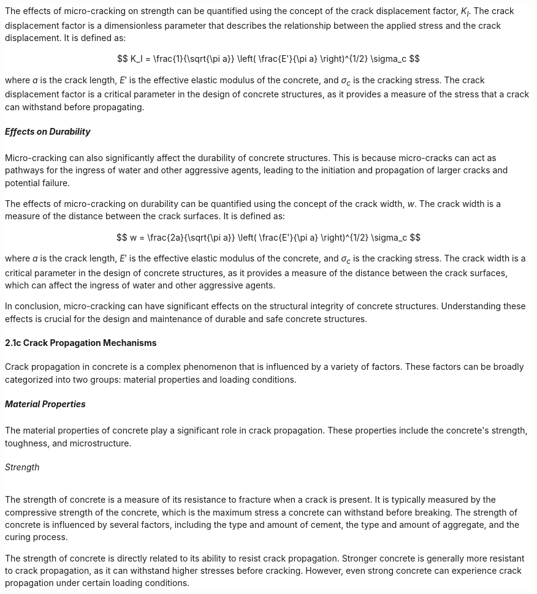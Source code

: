 The effects of micro-cracking on strength can be quantified using the concept of the crack displacement factor, $K_I$. The crack displacement factor is a dimensionless parameter that describes the relationship between the applied stress and the crack displacement. It is defined as:

$$
K_I = \frac{1}{\sqrt{\pi a}} \left( \frac{E'}{\pi a} \right)^{1/2} \sigma_c
$$

where $a$ is the crack length, $E'$ is the effective elastic modulus of the concrete, and $\sigma_c$ is the cracking stress. The crack displacement factor is a critical parameter in the design of concrete structures, as it provides a measure of the stress that a crack can withstand before propagating.

##### Effects on Durability

Micro-cracking can also significantly affect the durability of concrete structures. This is because micro-cracks can act as pathways for the ingress of water and other aggressive agents, leading to the initiation and propagation of larger cracks and potential failure.

The effects of micro-cracking on durability can be quantified using the concept of the crack width, $w$. The crack width is a measure of the distance between the crack surfaces. It is defined as:

$$
w = \frac{2a}{\sqrt{\pi a}} \left( \frac{E'}{\pi a} \right)^{1/2} \sigma_c
$$

where $a$ is the crack length, $E'$ is the effective elastic modulus of the concrete, and $\sigma_c$ is the cracking stress. The crack width is a critical parameter in the design of concrete structures, as it provides a measure of the distance between the crack surfaces, which can affect the ingress of water and other aggressive agents.

In conclusion, micro-cracking can have significant effects on the structural integrity of concrete structures. Understanding these effects is crucial for the design and maintenance of durable and safe concrete structures.

#### 2.1c Crack Propagation Mechanisms

Crack propagation in concrete is a complex phenomenon that is influenced by a variety of factors. These factors can be broadly categorized into two groups: material properties and loading conditions.

##### Material Properties

The material properties of concrete play a significant role in crack propagation. These properties include the concrete's strength, toughness, and microstructure.

###### Strength

The strength of concrete is a measure of its resistance to fracture when a crack is present. It is typically measured by the compressive strength of the concrete, which is the maximum stress a concrete can withstand before breaking. The strength of concrete is influenced by several factors, including the type and amount of cement, the type and amount of aggregate, and the curing process.

The strength of concrete is directly related to its ability to resist crack propagation. Stronger concrete is generally more resistant to crack propagation, as it can withstand higher stresses before cracking. However, even strong concrete can experience crack propagation under certain loading conditions.
